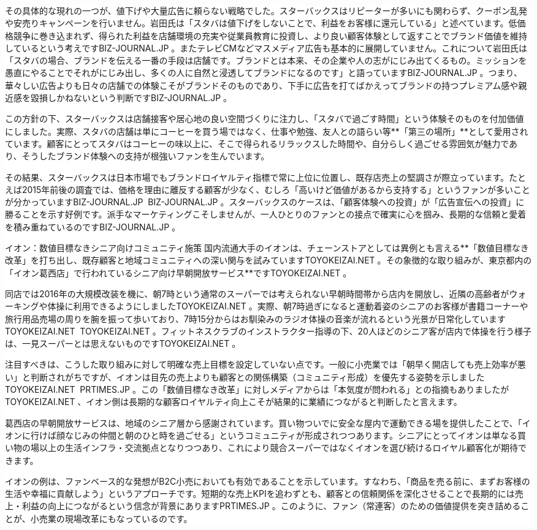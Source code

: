 その具体的な現れの一つが、値下げや大量広告に頼らない戦略でした。スターバックスはリピーターが多いにも関わらず、クーポン乱発や安売りキャンペーンを行いません。岩田氏は「スタバは値下げをしないことで、利益をお客様に還元している」と述べています。低価格競争に巻き込まれず、得られた利益を店舗環境の充実や従業員教育に投資し、より良い顧客体験として返すことでブランド価値を維持しているという考えです​
BIZ-JOURNAL.JP
。またテレビCMなどマスメディア広告も基本的に展開していません。これについて岩田氏は「スタバの場合、ブランドを伝える一番の手段は店舗です。ブランドとは本来、その企業や人の志がにじみ出てくるもの。ミッションを愚直にやることでそれがにじみ出し、多くの人に自然と浸透してブランドになるのです」と語っています​
BIZ-JOURNAL.JP
。つまり、華々しい広告よりも日々の店舗での体験こそがブランドそのものであり、下手に広告を打てばかえってブランドの持つプレミアム感や親近感を毀損しかねないという判断です​
BIZ-JOURNAL.JP
。

この方針の下、スターバックスは店舗接客や居心地の良い空間づくりに注力し、「スタバで過ごす時間」という体験そのものを付加価値にしました。実際、スタバの店舗は単にコーヒーを買う場ではなく、仕事や勉強、友人との語らい等**「第三の場所」**として愛用されています。顧客にとってスタバはコーヒーの味以上に、そこで得られるリラックスした時間や、自分らしく過ごせる雰囲気が魅力であり、そうしたブランド体験への支持が根強いファンを生んでいます。

その結果、スターバックスは日本市場でもブランドロイヤルティ指標で常に上位に位置し、既存店売上の堅調さが際立っています。たとえば2015年前後の調査では、価格を理由に離反する顧客が少なく、むしろ「高いけど価値があるから支持する」というファンが多いことが分かっています​
BIZ-JOURNAL.JP
​
BIZ-JOURNAL.JP
。スターバックスのケースは、「顧客体験への投資」が「広告宣伝への投資」に勝ることを示す好例です。派手なマーケティングこそしませんが、一人ひとりのファンとの接点で確実に心を掴み、長期的な信頼と愛着を積み重ねているのです​
BIZ-JOURNAL.JP
。

イオン：数値目標なきシニア向けコミュニティ施策
国内流通大手のイオンは、チェーンストアとしては異例とも言える**「数値目標なき改革」を打ち出し、既存顧客と地域コミュニティへの深い関与を試みています​
TOYOKEIZAI.NET
。その象徴的な取り組みが、東京都内の「イオン葛西店」で行われているシニア向け早朝開放サービス**です​
TOYOKEIZAI.NET
。

同店では2016年の大規模改装を機に、朝7時という通常のスーパーでは考えられない早朝時間帯から店内を開放し、近隣の高齢者がウォーキングや体操に利用できるようにしました​
TOYOKEIZAI.NET
。実際、朝7時過ぎになると運動着姿のシニアのお客様が書籍コーナーや旅行用品売場の周りを腕を振って歩いており、7時15分からはお馴染みのラジオ体操の音楽が流れるという光景が日常化しています​
TOYOKEIZAI.NET
​
TOYOKEIZAI.NET
。フィットネスクラブのインストラクター指導の下、20人ほどのシニア客が店内で体操を行う様子は、一見スーパーとは思えないものです​
TOYOKEIZAI.NET
。

注目すべきは、こうした取り組みに対して明確な売上目標を設定していない点です。一般に小売業では「朝早く開店しても売上効率が悪い」と判断されがちですが、イオンは目先の売上よりも顧客との関係構築（コミュニティ形成）を優先する姿勢を示しました​
TOYOKEIZAI.NET
​
PRTIMES.JP
。この「数値目標なき改革」に対しメディアからは「本気度が問われる」との指摘もありましたが​
TOYOKEIZAI.NET
、イオン側は長期的な顧客ロイヤルティ向上こそが結果的に業績につながると判断したと言えます。

葛西店の早朝開放サービスは、地域のシニア層から感謝されています。買い物ついでに安全な屋内で運動できる場を提供したことで、「イオンに行けば顔なじみの仲間と朝のひと時を過ごせる」というコミュニティが形成されつつあります。シニアにとってイオンは単なる買い物の場以上の生活インフラ・交流拠点となりつつあり、これにより競合スーパーではなくイオンを選び続けるロイヤル顧客化が期待できます。

イオンの例は、ファンベース的な発想がB2C小売においても有効であることを示しています。すなわち、「商品を売る前に、まずお客様の生活や幸福に貢献しよう」というアプローチです。短期的な売上KPIを追わずとも、顧客との信頼関係を深化させることで長期的には売上・利益の向上につながるという信念が背景にあります​
PRTIMES.JP
。このように、ファン（常連客）のための価値提供を突き詰めることが、小売業の現場改革にもなっているのです。
